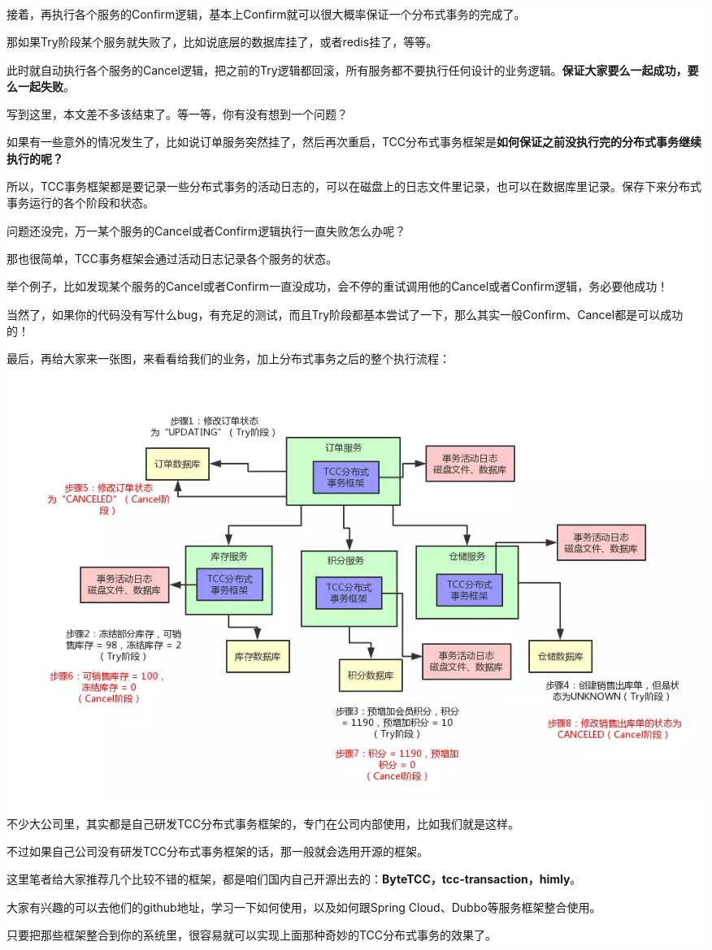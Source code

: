接着，再执行各个服务的Confirm逻辑，基本上Confirm就可以很大概率保证一个分布式事务的完成了。

那如果Try阶段某个服务就失败了，比如说底层的数据库挂了，或者redis挂了，等等。

此时就自动执行各个服务的Cancel逻辑，把之前的Try逻辑都回滚，所有服务都不要执行任何设计的业务逻辑。**保证大家要么一起成功，要么一起失败**。

写到这里，本文差不多该结束了。等一等，你有没有想到一个问题？

如果有一些意外的情况发生了，比如说订单服务突然挂了，然后再次重启，TCC分布式事务框架是**如何保证之前没执行完的分布式事务继续执行的呢？**

所以，TCC事务框架都是要记录一些分布式事务的活动日志的，可以在磁盘上的日志文件里记录，也可以在数据库里记录。保存下来分布式事务运行的各个阶段和状态。

问题还没完，万一某个服务的Cancel或者Confirm逻辑执行一直失败怎么办呢？

那也很简单，TCC事务框架会通过活动日志记录各个服务的状态。

举个例子，比如发现某个服务的Cancel或者Confirm一直没成功，会不停的重试调用他的Cancel或者Confirm逻辑，务必要他成功！

当然了，如果你的代码没有写什么bug，有充足的测试，而且Try阶段都基本尝试了一下，那么其实一般Confirm、Cancel都是可以成功的！

最后，再给大家来一张图，来看看给我们的业务，加上分布式事务之后的整个执行流程：

![19](./assert/19.png)

不少大公司里，其实都是自己研发TCC分布式事务框架的，专门在公司内部使用，比如我们就是这样。

不过如果自己公司没有研发TCC分布式事务框架的话，那一般就会选用开源的框架。

这里笔者给大家推荐几个比较不错的框架，都是咱们国内自己开源出去的：**ByteTCC，tcc-transaction，himly**。

大家有兴趣的可以去他们的github地址，学习一下如何使用，以及如何跟Spring Cloud、Dubbo等服务框架整合使用。

只要把那些框架整合到你的系统里，很容易就可以实现上面那种奇妙的TCC分布式事务的效果了。

